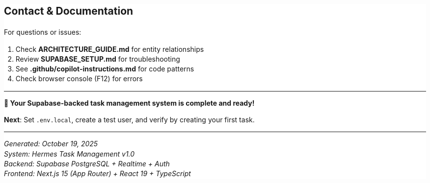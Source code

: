 
## Contact & Documentation

For questions or issues:
1. Check **ARCHITECTURE_GUIDE.md** for entity relationships
2. Review **SUPABASE_SETUP.md** for troubleshooting
3. See **.github/copilot-instructions.md** for code patterns
4. Check browser console (F12) for errors

---

**🎉 Your Supabase-backed task management system is complete and ready!**

**Next**: Set `.env.local`, create a test user, and verify by creating your first task.

---

*Generated: October 19, 2025*  
*System: Hermes Task Management v1.0*  
*Backend: Supabase PostgreSQL + Realtime + Auth*  
*Frontend: Next.js 15 (App Router) + React 19 + TypeScript*
